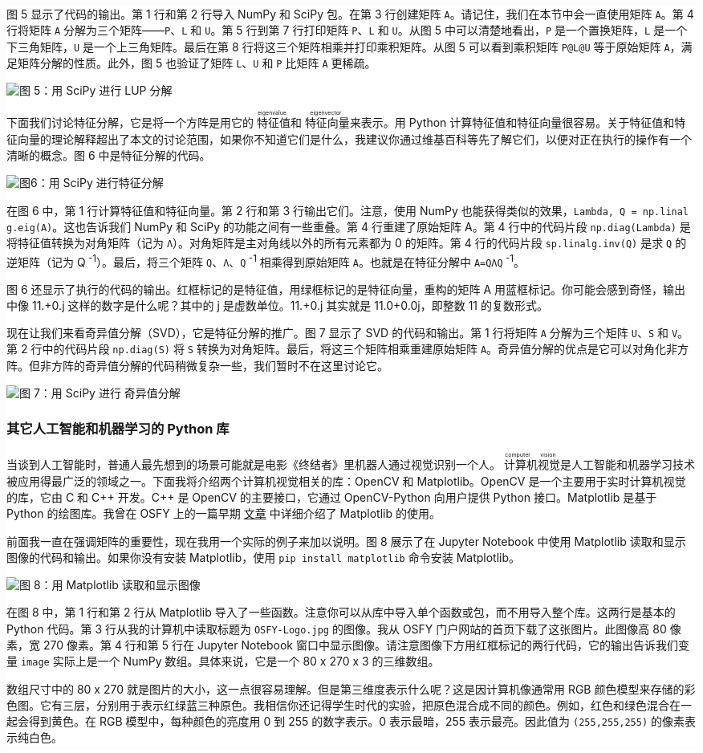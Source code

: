 图 5 显示了代码的输出。第 1 行和第 2 行导入 NumPy 和 SciPy 包。在第 3 行创建矩阵 `A`。请记住，我们在本节中会一直使用矩阵 `A`。第 4 行将矩阵 `A` 分解为三个矩阵——`P`、`L` 和 `U`。第 5 行到第 7 行打印矩阵 `P`、`L` 和 `U`。从图 5 中可以清楚地看出，`P` 是一个置换矩阵，`L` 是一个下三角矩阵，`U` 是一个上三角矩阵。最后在第 8 行将这三个矩阵相乘并打印乘积矩阵。从图 5 可以看到乘积矩阵 `P@L@U` 等于原始矩阵 `A`，满足矩阵分解的性质。此外，图 5 也验证了矩阵 `L`、`U` 和 `P` 比矩阵 `A` 更稀疏。


![图 5：用 SciPy 进行 LUP 分解](/data/attachment/album/202312/02/214250k03rc0f4vxf0l2zq.png)


下面我们讨论特征分解，它是将一个方阵是用它的<ruby> 特征值 <rt>  eigenvalue </rt></ruby>和<ruby> 特征向量 <rt>  eigenvector </rt></ruby>来表示。用 Python 计算特征值和特征向量很容易。关于特征值和特征向量的理论解释超出了本文的讨论范围，如果你不知道它们是什么，我建议你通过维基百科等先了解它们，以便对正在执行的操作有一个清晰的概念。图 6 中是特征分解的代码。


![图6：用 SciPy 进行特征分解](/data/attachment/album/202312/02/214250fykyqgxqggxqx15g.png)


在图 6 中，第 1 行计算特征值和特征向量。第 2 行和第 3 行输出它们。注意，使用 NumPy 也能获得类似的效果，`Lambda, Q = np.linalg.eig(A)`。这也告诉我们 NumPy 和 SciPy 的功能之间有一些重叠。第 4 行重建了原始矩阵 A。第 4 行中的代码片段 `np.diag(Lambda)` 是将特征值转换为对角矩阵（记为 `Λ`）。对角矩阵是主对角线以外的所有元素都为 0 的矩阵。第 4 行的代码片段 `sp.linalg.inv(Q)` 是求 `Q` 的逆矩阵（记为 Q<sup> -1</sup>）。最后，将三个矩阵 `Q`、`Λ`、`Q`<sup> -1</sup> 相乘得到原始矩阵 `A`。也就是在特征分解中 `A=QΛQ`<sup> -1</sup>。


图 6 还显示了执行的代码的输出。红框标记的是特征值，用绿框标记的是特征向量，重构的矩阵 A 用蓝框标记。你可能会感到奇怪，输出中像 11.+0.j 这样的数字是什么呢？其中的 j 是虚数单位。11.+0.j 其实就是 11.0+0.0j，即整数 11 的复数形式。


现在让我们来看奇异值分解（SVD），它是特征分解的推广。图 7 显示了 SVD 的代码和输出。第 1 行将矩阵 `A` 分解为三个矩阵 `U`、`S` 和 `V`。第 2 行中的代码片段 `np.diag(S)` 将 `S` 转换为对角矩阵。最后，将这三个矩阵相乘重建原始矩阵 `A`。奇异值分解的优点是它可以对角化非方阵。但非方阵的奇异值分解的代码稍微复杂一些，我们暂时不在这里讨论它。


![图 7：用 SciPy 进行 奇异值分解](/data/attachment/album/202312/02/214250dzn90czx0f4un5ml.png)


### 其它人工智能和机器学习的 Python 库


当谈到人工智能时，普通人最先想到的场景可能就是电影《终结者》里机器人通过视觉识别一个人。<ruby> 计算机视觉 <rt>  computer vision </rt></ruby>是人工智能和机器学习技术被应用得最广泛的领域之一。下面我将介绍两个计算机视觉相关的库：OpenCV 和 Matplotlib。OpenCV 是一个主要用于实时计算机视觉的库，它由 C 和 C++ 开发。C++ 是 OpenCV 的主要接口，它通过 OpenCV-Python 向用户提供 Python 接口。Matplotlib 是基于 Python 的绘图库。我曾在 OSFY 上的一篇早期 [文章](https://www.opensourceforu.com/2018/05/scientific-graphics-visualisation-an-introduction-to-matplotlib) 中详细介绍了 Matplotlib 的使用。


前面我一直在强调矩阵的重要性，现在我用一个实际的例子来加以说明。图 8 展示了在 Jupyter Notebook 中使用 Matplotlib 读取和显示图像的代码和输出。如果你没有安装 Matplotlib，使用 `pip install matplotlib` 命令安装 Matplotlib。


![图 8：用 Matplotlib 读取和显示图像](/data/attachment/album/202312/02/214250vlplk6uuuq5qwd6h.png)


在图 8 中，第 1 行和第 2 行从 Matplotlib 导入了一些函数。注意你可以从库中导入单个函数或包，而不用导入整个库。这两行是基本的 Python 代码。第 3 行从我的计算机中读取标题为 `OSFY-Logo.jpg` 的图像。我从 OSFY 门户网站的首页下载了这张图片。此图像高 80 像素，宽 270 像素。第 4 行和第 5 行在 Jupyter Notebook 窗口中显示图像。请注意图像下方用红框标记的两行代码，它的输出告诉我们变量 `image` 实际上是一个 NumPy 数组。具体来说，它是一个 80 x 270 x 3 的三维数组。


数组尺寸中的 80 x 270 就是图片的大小，这一点很容易理解。但是第三维度表示什么呢？这是因计算机像通常用 RGB 颜色模型来存储的彩色图。它有三层，分别用于表示红绿蓝三种原色。我相信你还记得学生时代的实验，把原色混合成不同的颜色。例如，红色和绿色混合在一起会得到黄色。在 RGB 模型中，每种颜色的亮度用 0 到 255 的数字表示。0 表示最暗，255 表示最亮。因此值为 `(255,255,255)` 的像素表示纯白色。
